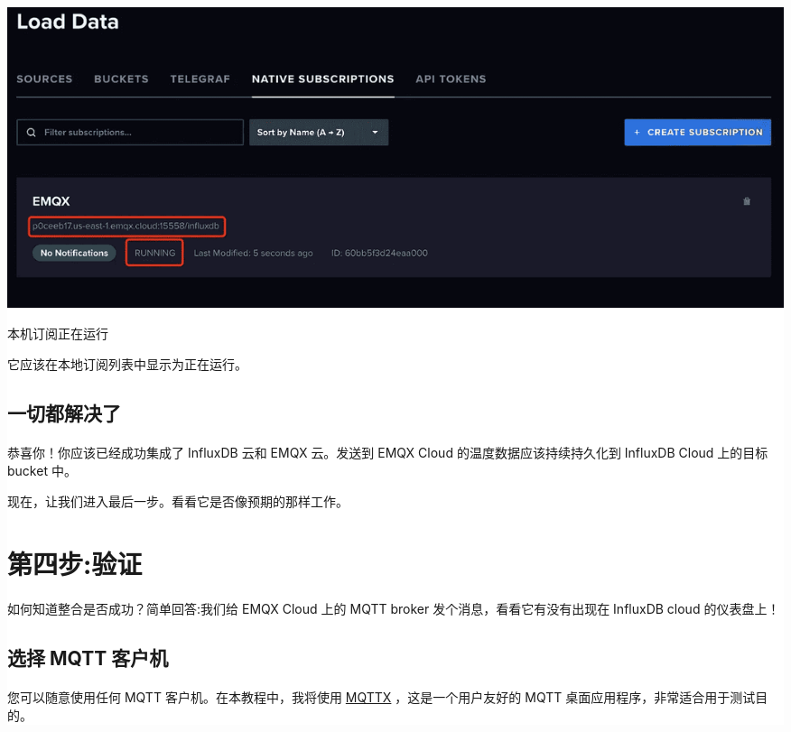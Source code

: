![](img/09b13e9c73352e0e8bc588992e589c72.png)

本机订阅正在运行

它应该在本地订阅列表中显示为正在运行。

## 一切都解决了

恭喜你！你应该已经成功集成了 InfluxDB 云和 EMQX 云。发送到 EMQX Cloud 的温度数据应该持续持久化到 InfluxDB Cloud 上的目标 bucket 中。

现在，让我们进入最后一步。看看它是否像预期的那样工作。

# 第四步:验证

如何知道整合是否成功？简单回答:我们给 EMQX Cloud 上的 MQTT broker 发个消息，看看它有没有出现在 InfluxDB cloud 的仪表盘上！

## 选择 MQTT 客户机

您可以随意使用任何 MQTT 客户机。在本教程中，我将使用 [MQTTX](https://mqttx.app/) ，这是一个用户友好的 MQTT 桌面应用程序，非常适合用于测试目的。
